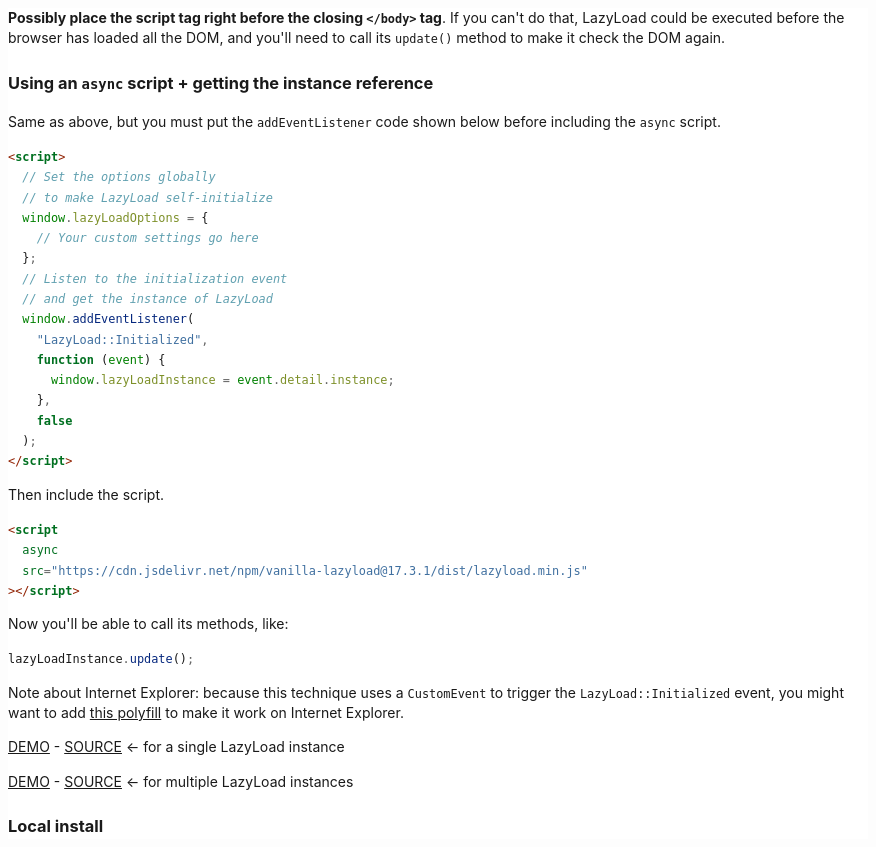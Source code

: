 **Possibly place the script tag right before the closing `</body>` tag**. If you can't do that, LazyLoad could be executed before the browser has loaded all the DOM, and you'll need to call its `update()` method to make it check the DOM again.

### Using an `async` script + getting the instance reference

Same as above, but you must put the `addEventListener` code shown below before including the `async` script.

```html
<script>
  // Set the options globally
  // to make LazyLoad self-initialize
  window.lazyLoadOptions = {
    // Your custom settings go here
  };
  // Listen to the initialization event
  // and get the instance of LazyLoad
  window.addEventListener(
    "LazyLoad::Initialized",
    function (event) {
      window.lazyLoadInstance = event.detail.instance;
    },
    false
  );
</script>
```

Then include the script.

```html
<script
  async
  src="https://cdn.jsdelivr.net/npm/vanilla-lazyload@17.3.1/dist/lazyload.min.js"
></script>
```

Now you'll be able to call its methods, like:

```js
lazyLoadInstance.update();
```

Note about Internet Explorer: because this technique uses a `CustomEvent` to trigger the `LazyLoad::Initialized` event, you might want to add [this polyfill](https://developer.mozilla.org/en-US/docs/Web/API/CustomEvent/CustomEvent#Polyfill) to make it work on Internet Explorer.

[DEMO](https://www.andreaverlicchi.eu/vanilla-lazyload/demos/async.html) - [SOURCE](https://github.com/verlok/vanilla-lazyload/blob/master/demos/async.html) &larr; for a single LazyLoad instance

[DEMO](https://www.andreaverlicchi.eu/vanilla-lazyload/demos/async_multiple.html) - [SOURCE](https://github.com/verlok/vanilla-lazyload/blob/master/demos/async_multiple.html) &larr; for multiple LazyLoad instances

### Local install
